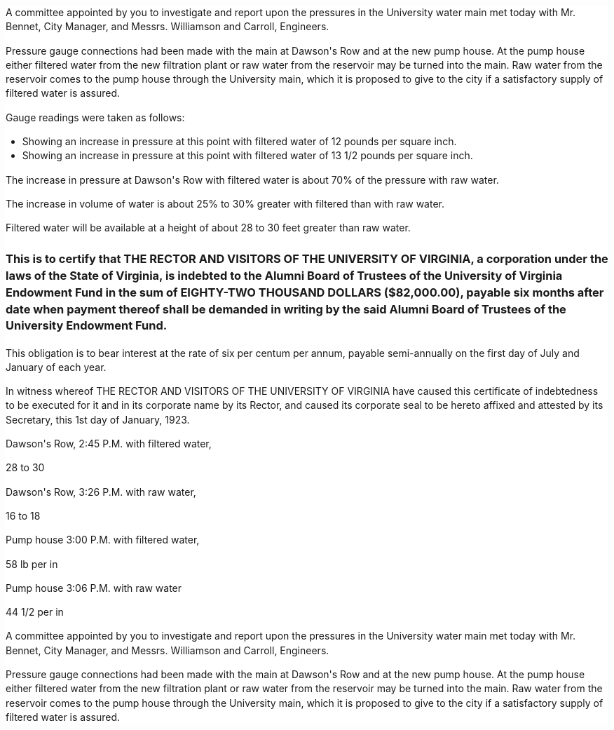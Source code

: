 A committee appointed by you to investigate and report upon the pressures in the University water main met today with Mr. Bennet, City Manager, and Messrs. Williamson and Carroll, Engineers.

Pressure gauge connections had been made with the main at Dawson's Row and at the new pump house. At the pump house either filtered water from the new filtration plant or raw water from the reservoir may be turned into the main. Raw water from the reservoir comes to the pump house through the University main, which it is proposed to give to the city if a satisfactory supply of filtered water is assured.

Gauge readings were taken as follows:

* Showing an increase in pressure at this point with filtered water of 12 pounds per square inch.
* Showing an increase in pressure at this point with filtered water of 13 1/2 pounds per square inch.

The increase in pressure at Dawson's Row with filtered water is about 70% of the pressure with raw water.

The increase in volume of water is about 25% to 30% greater with filtered than with raw water.

Filtered water will be available at a height of about 28 to 30 feet greater than raw water.

### This is to certify that THE RECTOR AND VISITORS OF THE UNIVERSITY OF VIRGINIA, a corporation under the laws of the State of Virginia, is indebted to the Alumni Board of Trustees of the University of Virginia Endowment Fund in the sum of EIGHTY-TWO THOUSAND DOLLARS ($82,000.00), payable six months after date when payment thereof shall be demanded in writing by the said Alumni Board of Trustees of the University Endowment Fund.

This obligation is to bear interest at the rate of six per centum per annum, payable semi-annually on the first day of July and January of each year.

In witness whereof THE RECTOR AND VISITORS OF THE UNIVERSITY OF VIRGINIA have caused this certificate of indebtedness to be executed for it and in its corporate name by its Rector, and caused its corporate seal to be hereto affixed and attested by its Secretary, this 1st day of January, 1923.

Dawson's Row, 2:45 P.M. with filtered water,

28 to 30

Dawson's Row, 3:26 P.M. with raw water,

16 to 18

Pump house 3:00 P.M. with filtered water,

58 lb per in

Pump house 3:06 P.M. with raw water

44 1/2 per in

A committee appointed by you to investigate and report upon the pressures in the University water main met today with Mr. Bennet, City Manager, and Messrs. Williamson and Carroll, Engineers.

Pressure gauge connections had been made with the main at Dawson's Row and at the new pump house. At the pump house either filtered water from the new filtration plant or raw water from the reservoir may be turned into the main. Raw water from the reservoir comes to the pump house through the University main, which it is proposed to give to the city if a satisfactory supply of filtered water is assured.
